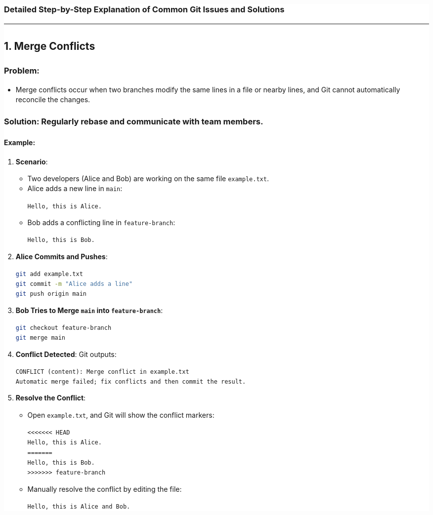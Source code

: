 ### **Detailed Step-by-Step Explanation of Common Git Issues and Solutions**

---

## **1. Merge Conflicts**

### **Problem**:
- Merge conflicts occur when two branches modify the same lines in a file or nearby lines, and Git cannot automatically reconcile the changes.

### **Solution**: **Regularly rebase and communicate with team members.**

#### Example:

1. **Scenario**:
   - Two developers (Alice and Bob) are working on the same file `example.txt`.
   - Alice adds a new line in `main`:
     ```text
     Hello, this is Alice.
     ```
   - Bob adds a conflicting line in `feature-branch`:
     ```text
     Hello, this is Bob.
     ```

2. **Alice Commits and Pushes**:
   ```bash
   git add example.txt
   git commit -m "Alice adds a line"
   git push origin main
   ```

3. **Bob Tries to Merge `main` into `feature-branch`**:
   ```bash
   git checkout feature-branch
   git merge main
   ```

4. **Conflict Detected**:
   Git outputs:
   ```text
   CONFLICT (content): Merge conflict in example.txt
   Automatic merge failed; fix conflicts and then commit the result.
   ```

5. **Resolve the Conflict**:
   - Open `example.txt`, and Git will show the conflict markers:
     ```text
     <<<<<<< HEAD
     Hello, this is Alice.
     =======
     Hello, this is Bob.
     >>>>>>> feature-branch
     ```
   - Manually resolve the conflict by editing the file:
     ```text
     Hello, this is Alice and Bob.
     ```
